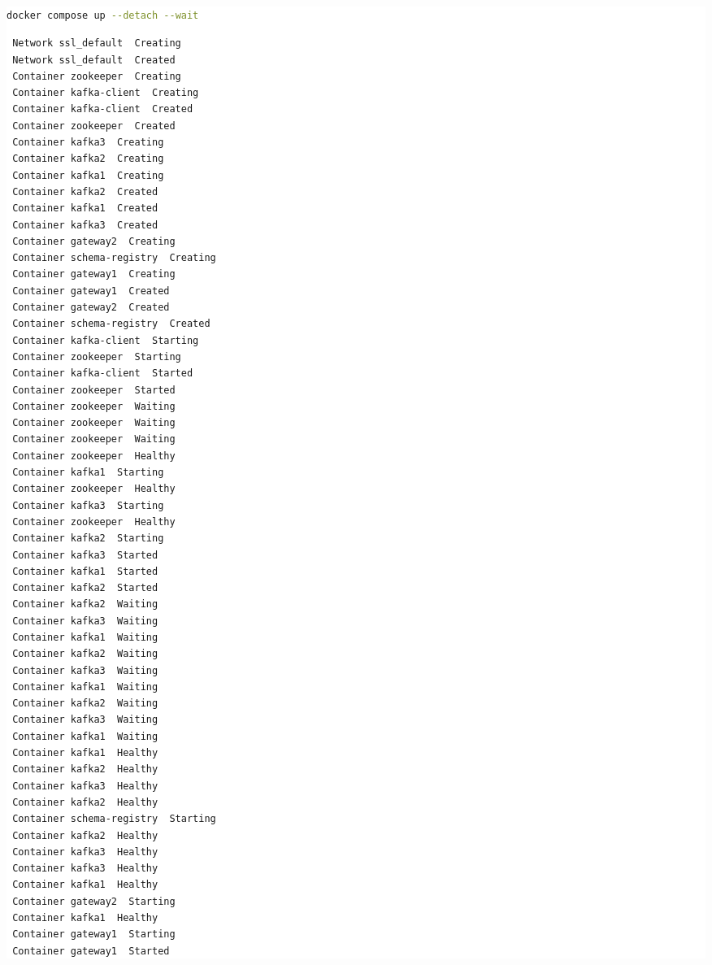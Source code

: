 
```sh
docker compose up --detach --wait
```


</TabItem>
<TabItem value="Output">

```
 Network ssl_default  Creating
 Network ssl_default  Created
 Container zookeeper  Creating
 Container kafka-client  Creating
 Container kafka-client  Created
 Container zookeeper  Created
 Container kafka3  Creating
 Container kafka2  Creating
 Container kafka1  Creating
 Container kafka2  Created
 Container kafka1  Created
 Container kafka3  Created
 Container gateway2  Creating
 Container schema-registry  Creating
 Container gateway1  Creating
 Container gateway1  Created
 Container gateway2  Created
 Container schema-registry  Created
 Container kafka-client  Starting
 Container zookeeper  Starting
 Container kafka-client  Started
 Container zookeeper  Started
 Container zookeeper  Waiting
 Container zookeeper  Waiting
 Container zookeeper  Waiting
 Container zookeeper  Healthy
 Container kafka1  Starting
 Container zookeeper  Healthy
 Container kafka3  Starting
 Container zookeeper  Healthy
 Container kafka2  Starting
 Container kafka3  Started
 Container kafka1  Started
 Container kafka2  Started
 Container kafka2  Waiting
 Container kafka3  Waiting
 Container kafka1  Waiting
 Container kafka2  Waiting
 Container kafka3  Waiting
 Container kafka1  Waiting
 Container kafka2  Waiting
 Container kafka3  Waiting
 Container kafka1  Waiting
 Container kafka1  Healthy
 Container kafka2  Healthy
 Container kafka3  Healthy
 Container kafka2  Healthy
 Container schema-registry  Starting
 Container kafka2  Healthy
 Container kafka3  Healthy
 Container kafka3  Healthy
 Container kafka1  Healthy
 Container gateway2  Starting
 Container kafka1  Healthy
 Container gateway1  Starting
 Container gateway1  Started
```